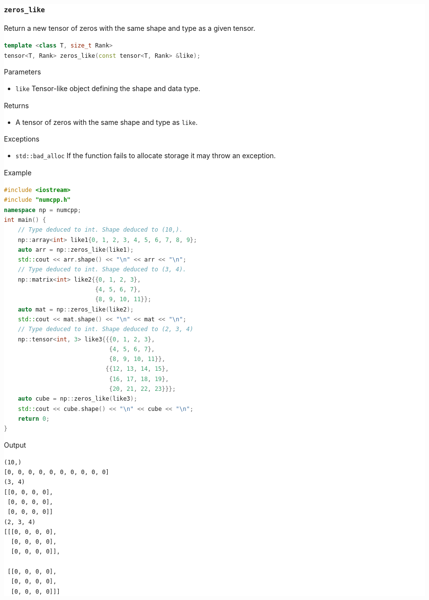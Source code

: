 ### `zeros_like`

Return a new tensor of zeros with the same shape and type as a given tensor.
```cpp
template <class T, size_t Rank>
tensor<T, Rank> zeros_like(const tensor<T, Rank> &like);
```

Parameters

* `like` Tensor-like object defining the shape and data type.

Returns

* A tensor of zeros with the same shape and type as `like`.

Exceptions

* `std::bad_alloc` If the function fails to allocate storage it may throw an
exception.

Example

```cpp
#include <iostream>
#include "numcpp.h"
namespace np = numcpp;
int main() {
    // Type deduced to int. Shape deduced to (10,).
    np::array<int> like1{0, 1, 2, 3, 4, 5, 6, 7, 8, 9};
    auto arr = np::zeros_like(like1);
    std::cout << arr.shape() << "\n" << arr << "\n";
    // Type deduced to int. Shape deduced to (3, 4).
    np::matrix<int> like2{{0, 1, 2, 3},
                          {4, 5, 6, 7},
                          {8, 9, 10, 11}};
    auto mat = np::zeros_like(like2);
    std::cout << mat.shape() << "\n" << mat << "\n";
    // Type deduced to int. Shape deduced to (2, 3, 4)
    np::tensor<int, 3> like3{{{0, 1, 2, 3},
                              {4, 5, 6, 7},
                              {8, 9, 10, 11}},
                             {{12, 13, 14, 15},
                              {16, 17, 18, 19},
                              {20, 21, 22, 23}}};
    auto cube = np::zeros_like(like3);
    std::cout << cube.shape() << "\n" << cube << "\n";
    return 0;
}
```

Output

```
(10,)
[0, 0, 0, 0, 0, 0, 0, 0, 0, 0]
(3, 4)
[[0, 0, 0, 0],
 [0, 0, 0, 0],
 [0, 0, 0, 0]]
(2, 3, 4)
[[[0, 0, 0, 0],
  [0, 0, 0, 0],
  [0, 0, 0, 0]],

 [[0, 0, 0, 0],
  [0, 0, 0, 0],
  [0, 0, 0, 0]]]
```